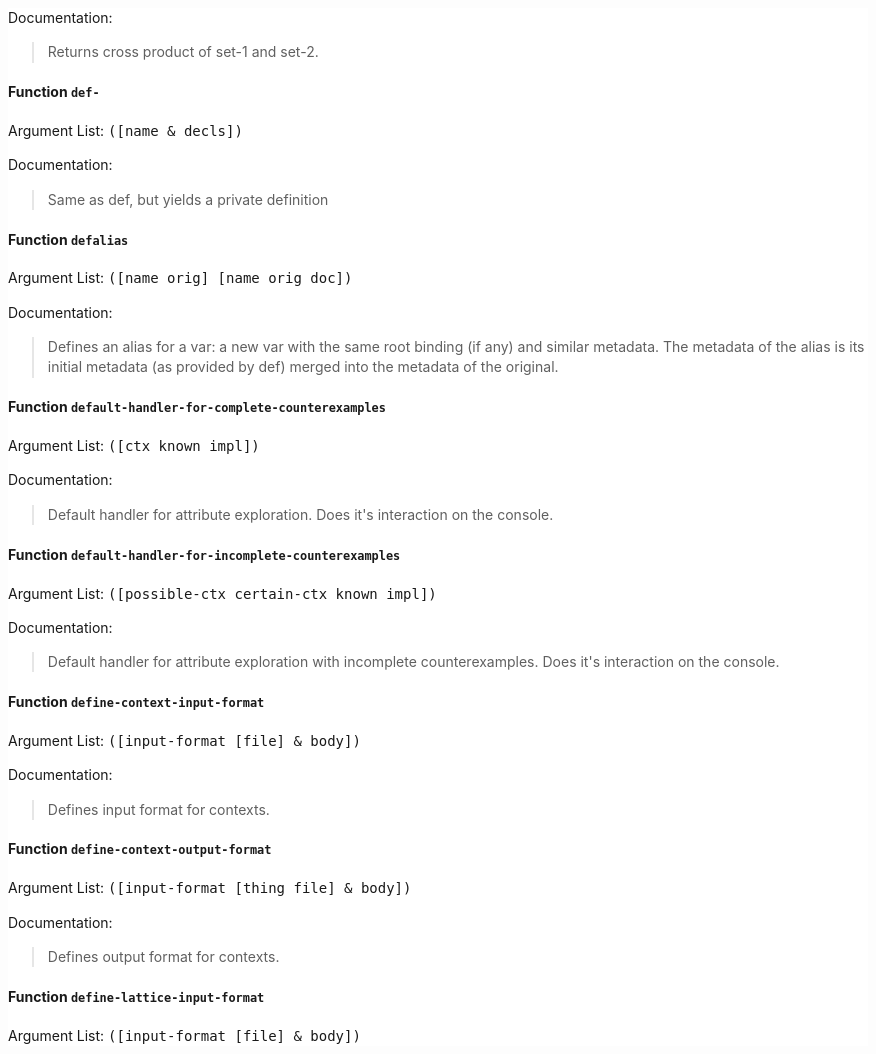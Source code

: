Documentation: 
>   Returns cross product of set-1 and set-2. 

#### <a name="def-"> Function `def-` 

Argument List: <tt>([&zwj;name & decls])</tt> 

Documentation: 
>   Same as def, but yields a private definition 

#### <a name="defalias"> Function `defalias` 

Argument List: <tt>([&zwj;name orig] [&zwj;name orig doc])</tt> 

Documentation: 
>   Defines an alias for a var: a new var with the same root binding (if
>   any) and similar metadata. The metadata of the alias is its initial
>   metadata (as provided by def) merged into the metadata of the original. 

#### <a name="default-handler-for-complete-counterexamples"> Function `default-handler-for-complete-counterexamples` 

Argument List: <tt>([&zwj;ctx known impl])</tt> 

Documentation: 
>   Default handler for attribute exploration. Does it's interaction on the console. 

#### <a name="default-handler-for-incomplete-counterexamples"> Function `default-handler-for-incomplete-counterexamples` 

Argument List: <tt>([&zwj;possible-ctx certain-ctx known impl])</tt> 

Documentation: 
>   Default handler for attribute exploration with incomplete counterexamples. Does it's
>     interaction on the console. 

#### <a name="define-context-input-format"> Function `define-context-input-format` 

Argument List: <tt>([&zwj;input-format [&zwj;file] & body])</tt> 

Documentation: 
>   Defines input format for contexts. 

#### <a name="define-context-output-format"> Function `define-context-output-format` 

Argument List: <tt>([&zwj;input-format [&zwj;thing file] & body])</tt> 

Documentation: 
>   Defines output format for contexts. 

#### <a name="define-lattice-input-format"> Function `define-lattice-input-format` 

Argument List: <tt>([&zwj;input-format [&zwj;file] & body])</tt> 
